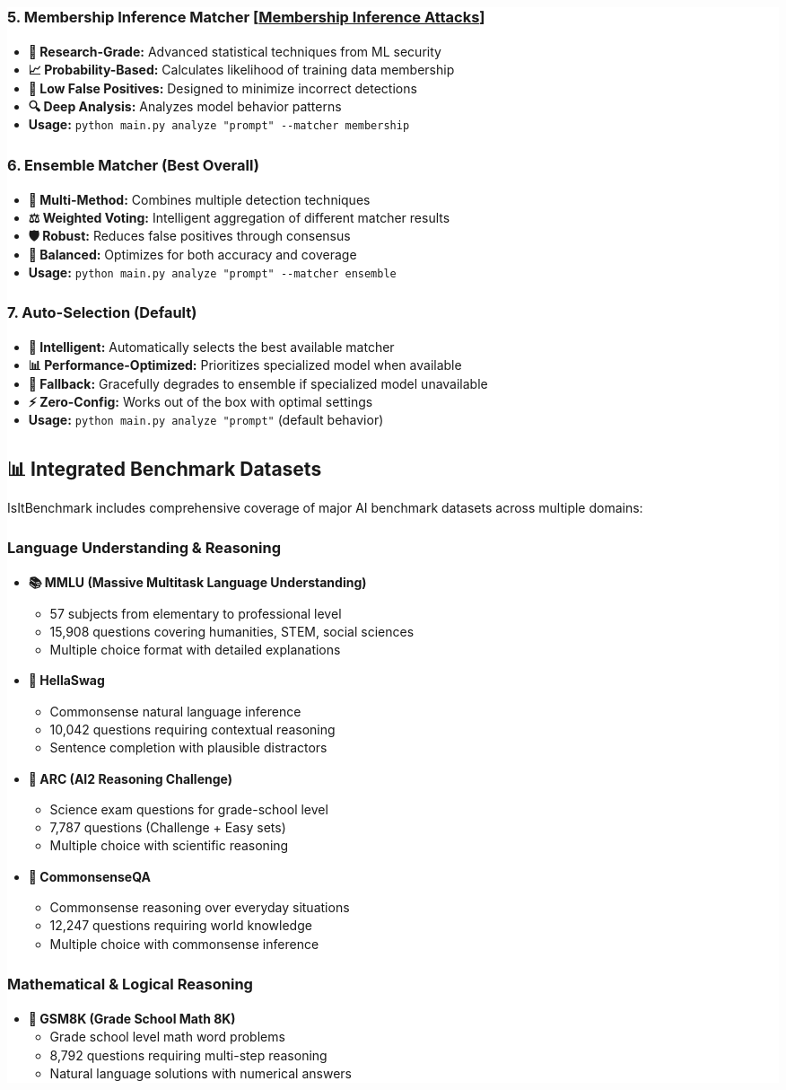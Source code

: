 ### 5. **Membership Inference Matcher** [[Membership Inference Attacks](https://arxiv.org/abs/1610.05820)]
- **🔬 Research-Grade:** Advanced statistical techniques from ML security
- **📈 Probability-Based:** Calculates likelihood of training data membership
- **🎯 Low False Positives:** Designed to minimize incorrect detections
- **🔍 Deep Analysis:** Analyzes model behavior patterns
- **Usage:** `python main.py analyze "prompt" --matcher membership`

### 6. **Ensemble Matcher** (Best Overall)
- **🎼 Multi-Method:** Combines multiple detection techniques
- **⚖️ Weighted Voting:** Intelligent aggregation of different matcher results
- **🛡️ Robust:** Reduces false positives through consensus
- **🎯 Balanced:** Optimizes for both accuracy and coverage
- **Usage:** `python main.py analyze "prompt" --matcher ensemble`

### 7. **Auto-Selection** (Default)
- **🤖 Intelligent:** Automatically selects the best available matcher
- **📊 Performance-Optimized:** Prioritizes specialized model when available
- **🔄 Fallback:** Gracefully degrades to ensemble if specialized model unavailable
- **⚡ Zero-Config:** Works out of the box with optimal settings
- **Usage:** `python main.py analyze "prompt"` (default behavior)

## 📊 Integrated Benchmark Datasets

IsItBenchmark includes comprehensive coverage of major AI benchmark datasets across multiple domains:

### **Language Understanding & Reasoning**
- **📚 MMLU (Massive Multitask Language Understanding)**
  - 57 subjects from elementary to professional level
  - 15,908 questions covering humanities, STEM, social sciences
  - Multiple choice format with detailed explanations

- **🧠 HellaSwag**
  - Commonsense natural language inference
  - 10,042 questions requiring contextual reasoning
  - Sentence completion with plausible distractors

- **🔬 ARC (AI2 Reasoning Challenge)**
  - Science exam questions for grade-school level
  - 7,787 questions (Challenge + Easy sets)
  - Multiple choice with scientific reasoning

- **💭 CommonsenseQA**
  - Commonsense reasoning over everyday situations
  - 12,247 questions requiring world knowledge
  - Multiple choice with commonsense inference

### **Mathematical & Logical Reasoning**
- **🔢 GSM8K (Grade School Math 8K)**
  - Grade school level math word problems
  - 8,792 questions requiring multi-step reasoning
  - Natural language solutions with numerical answers
